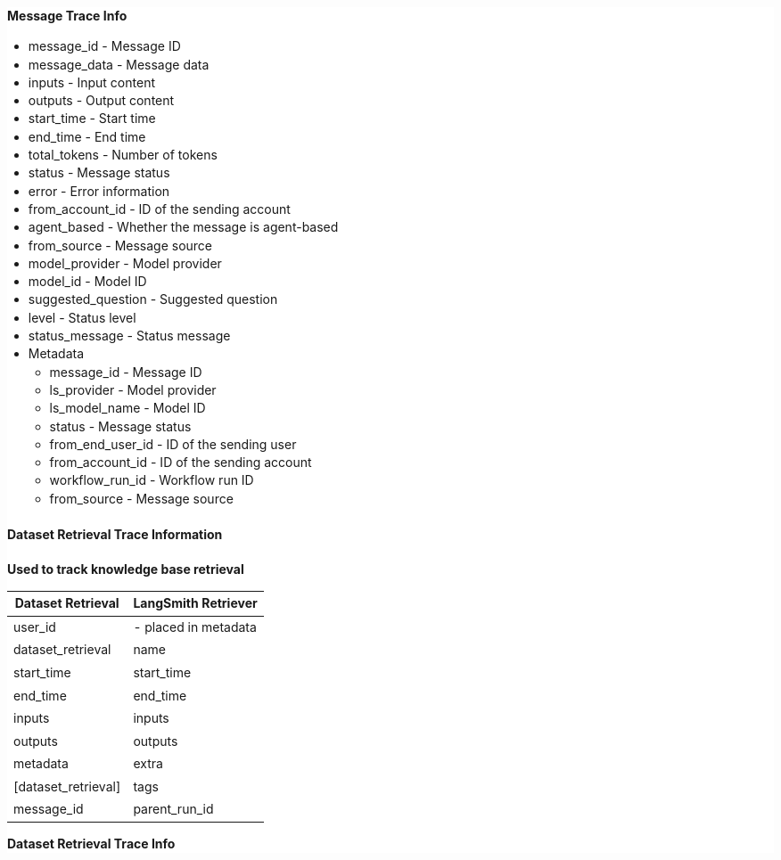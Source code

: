 **Message Trace Info**

* message\_id - Message ID
* message\_data - Message data
* inputs - Input content
* outputs - Output content
* start\_time - Start time
* end\_time - End time
* total\_tokens - Number of tokens
* status - Message status
* error - Error information
* from\_account\_id - ID of the sending account
* agent\_based - Whether the message is agent-based
* from\_source - Message source
* model\_provider - Model provider
* model\_id - Model ID
* suggested\_question - Suggested question
* level - Status level
* status\_message - Status message
* Metadata
  * message\_id - Message ID
  * ls\_provider - Model provider
  * ls\_model\_name - Model ID
  * status - Message status
  * from\_end\_user\_id - ID of the sending user
  * from\_account\_id - ID of the sending account
  * workflow\_run\_id - Workflow run ID
  * from\_source - Message source

#### **Dataset Retrieval Trace Information**

**Used to track knowledge base retrieval**

| Dataset Retrieval     | LangSmith Retriever  |
| --------------------- | -------------------- |
| user\_id              | - placed in metadata |
| dataset\_retrieval    | name                 |
| start\_time           | start\_time          |
| end\_time             | end\_time            |
| inputs                | inputs               |
| outputs               | outputs              |
| metadata              | extra                |
| \[dataset\_retrieval] | tags                 |
| message\_id           | parent\_run\_id      |

**Dataset Retrieval Trace Info**

